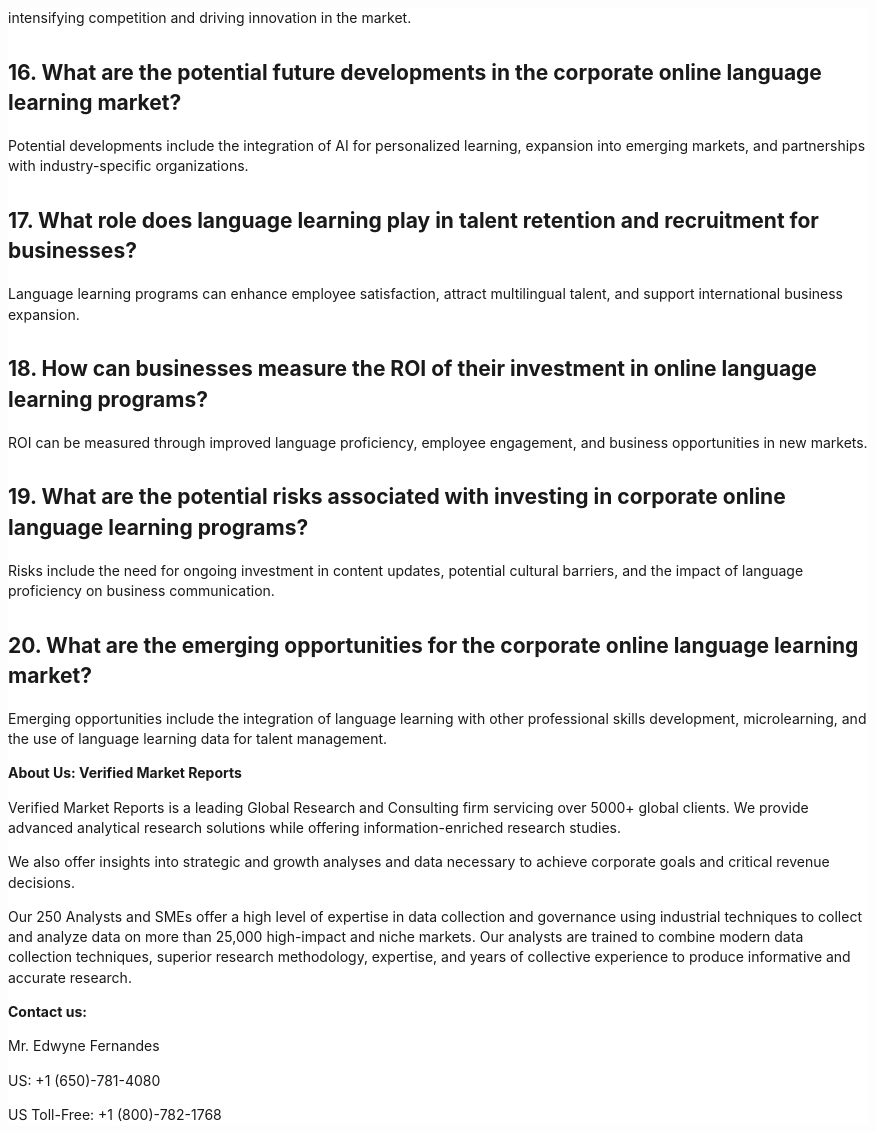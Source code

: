 intensifying competition and driving innovation in the market.</p> <h2>16. What are the potential future developments in the corporate online language learning market?</h2> <p>Potential developments include the integration of AI for personalized learning, expansion into emerging markets, and partnerships with industry-specific organizations.</p> <h2>17. What role does language learning play in talent retention and recruitment for businesses?</h2> <p>Language learning programs can enhance employee satisfaction, attract multilingual talent, and support international business expansion.</p> <h2>18. How can businesses measure the ROI of their investment in online language learning programs?</h2> <p>ROI can be measured through improved language proficiency, employee engagement, and business opportunities in new markets.</p> <h2>19. What are the potential risks associated with investing in corporate online language learning programs?</h2> <p>Risks include the need for ongoing investment in content updates, potential cultural barriers, and the impact of language proficiency on business communication.</p> <h2>20. What are the emerging opportunities for the corporate online language learning market?</h2> <p>Emerging opportunities include the integration of language learning with other professional skills development, microlearning, and the use of language learning data for talent management.</p></body></html></h3><p id="" class=""><strong>About Us: Verified Market Reports</strong></p><p id="" class="">Verified Market Reports is a leading Global Research and Consulting firm servicing over 5000+ global clients. We provide advanced analytical research solutions while offering information-enriched research studies.</p><p id="" class="">We also offer insights into strategic and growth analyses and data necessary to achieve corporate goals and critical revenue decisions.</p><p id="" class="">Our 250 Analysts and SMEs offer a high level of expertise in data collection and governance using industrial techniques to collect and analyze data on more than 25,000 high-impact and niche markets. Our analysts are trained to combine modern data collection techniques, superior research methodology, expertise, and years of collective experience to produce informative and accurate research.</p><p id="" class=""><strong>Contact us:</strong></p><p id="" class="">Mr. Edwyne Fernandes</p><p id="" class="">US: +1 (650)-781-4080</p><p id="" class="">US Toll-Free: +1 (800)-782-1768</p>
